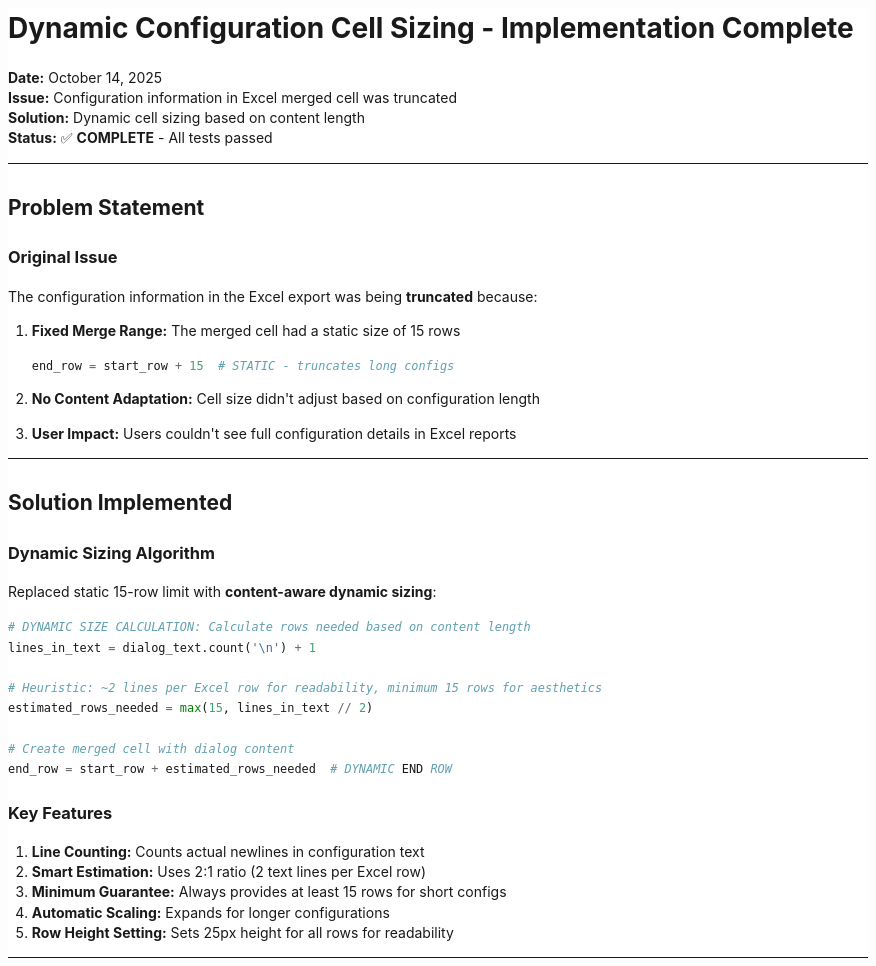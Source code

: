 # Dynamic Configuration Cell Sizing - Implementation Complete

**Date:** October 14, 2025  
**Issue:** Configuration information in Excel merged cell was truncated  
**Solution:** Dynamic cell sizing based on content length  
**Status:** ✅ **COMPLETE** - All tests passed

---

## **Problem Statement**

### **Original Issue**

The configuration information in the Excel export was being **truncated** because:

1. **Fixed Merge Range:** The merged cell had a static size of 15 rows
   ```python
   end_row = start_row + 15  # STATIC - truncates long configs
   ```

2. **No Content Adaptation:** Cell size didn't adjust based on configuration length

3. **User Impact:** Users couldn't see full configuration details in Excel reports

---

## **Solution Implemented**

### **Dynamic Sizing Algorithm**

Replaced static 15-row limit with **content-aware dynamic sizing**:

```python
# DYNAMIC SIZE CALCULATION: Calculate rows needed based on content length
lines_in_text = dialog_text.count('\n') + 1

# Heuristic: ~2 lines per Excel row for readability, minimum 15 rows for aesthetics
estimated_rows_needed = max(15, lines_in_text // 2)

# Create merged cell with dialog content
end_row = start_row + estimated_rows_needed  # DYNAMIC END ROW
```

### **Key Features**

1. **Line Counting:** Counts actual newlines in configuration text
2. **Smart Estimation:** Uses 2:1 ratio (2 text lines per Excel row)
3. **Minimum Guarantee:** Always provides at least 15 rows for short configs
4. **Automatic Scaling:** Expands for longer configurations
5. **Row Height Setting:** Sets 25px height for all rows for readability

---
